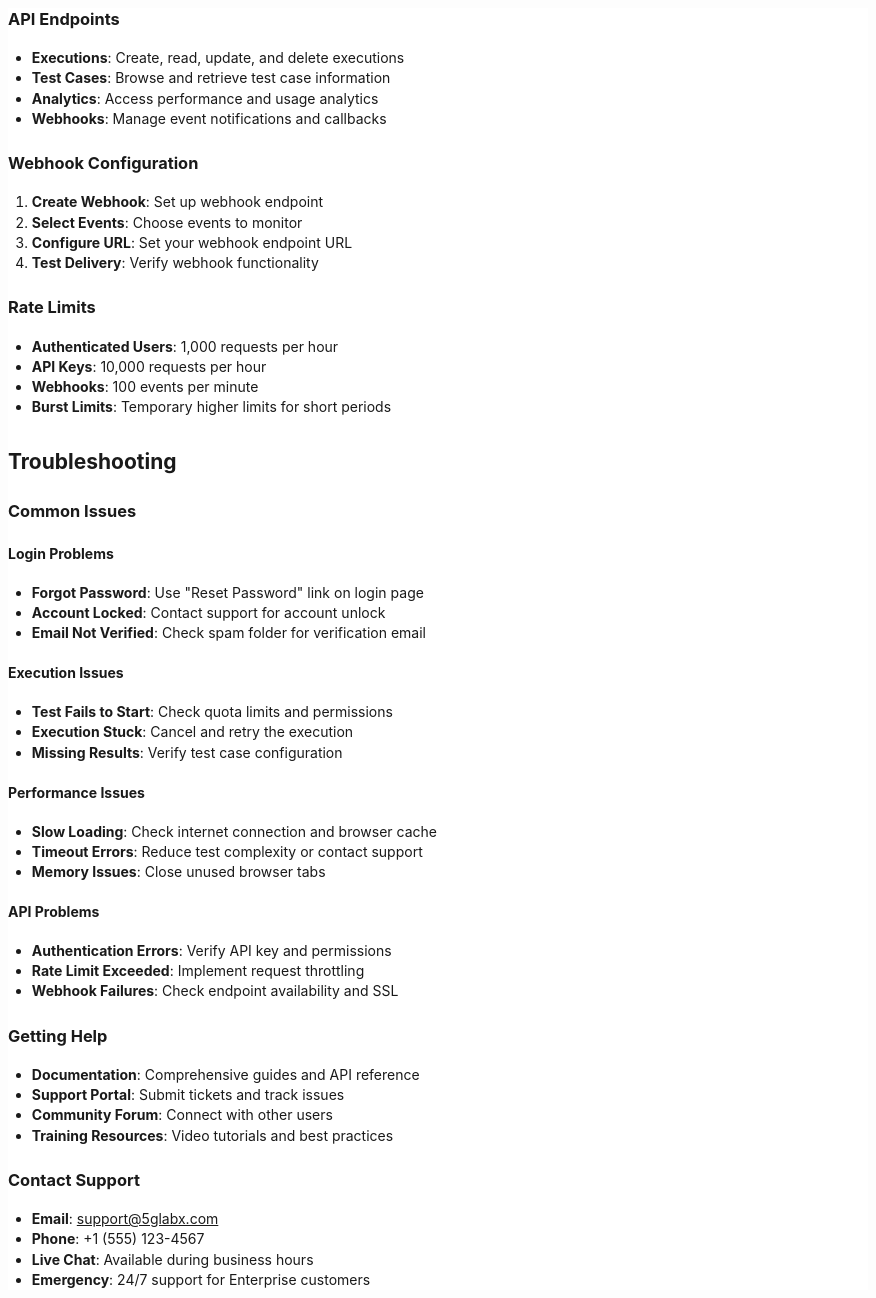 ### API Endpoints
- **Executions**: Create, read, update, and delete executions
- **Test Cases**: Browse and retrieve test case information
- **Analytics**: Access performance and usage analytics
- **Webhooks**: Manage event notifications and callbacks

### Webhook Configuration
1. **Create Webhook**: Set up webhook endpoint
2. **Select Events**: Choose events to monitor
3. **Configure URL**: Set your webhook endpoint URL
4. **Test Delivery**: Verify webhook functionality

### Rate Limits
- **Authenticated Users**: 1,000 requests per hour
- **API Keys**: 10,000 requests per hour
- **Webhooks**: 100 events per minute
- **Burst Limits**: Temporary higher limits for short periods

## Troubleshooting

### Common Issues

#### Login Problems
- **Forgot Password**: Use "Reset Password" link on login page
- **Account Locked**: Contact support for account unlock
- **Email Not Verified**: Check spam folder for verification email

#### Execution Issues
- **Test Fails to Start**: Check quota limits and permissions
- **Execution Stuck**: Cancel and retry the execution
- **Missing Results**: Verify test case configuration

#### Performance Issues
- **Slow Loading**: Check internet connection and browser cache
- **Timeout Errors**: Reduce test complexity or contact support
- **Memory Issues**: Close unused browser tabs

#### API Problems
- **Authentication Errors**: Verify API key and permissions
- **Rate Limit Exceeded**: Implement request throttling
- **Webhook Failures**: Check endpoint availability and SSL

### Getting Help
- **Documentation**: Comprehensive guides and API reference
- **Support Portal**: Submit tickets and track issues
- **Community Forum**: Connect with other users
- **Training Resources**: Video tutorials and best practices

### Contact Support
- **Email**: support@5glabx.com
- **Phone**: +1 (555) 123-4567
- **Live Chat**: Available during business hours
- **Emergency**: 24/7 support for Enterprise customers
